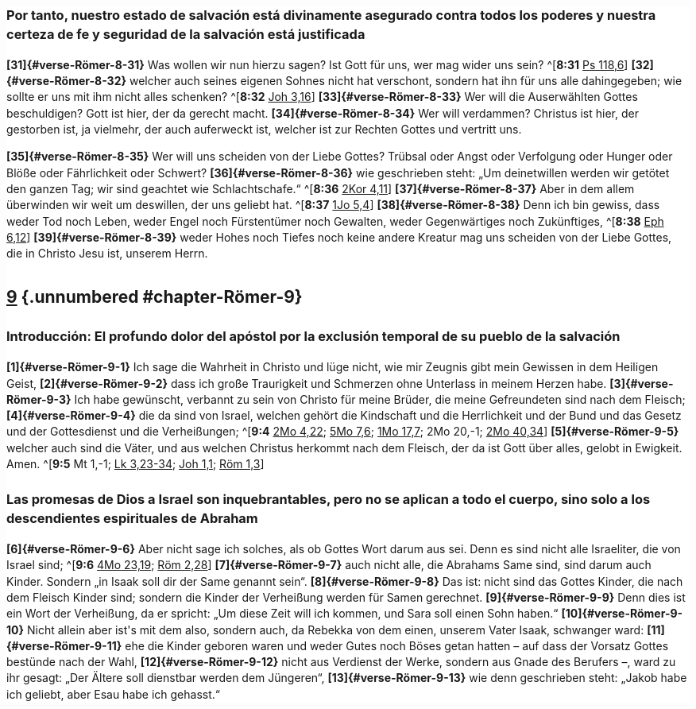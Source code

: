 
### Por tanto, nuestro estado de salvación está divinamente asegurado contra todos los poderes y nuestra certeza de fe y seguridad de la salvación está justificada
**[31]{#verse-Römer-8-31}** Was wollen wir nun hierzu sagen? Ist Gott für uns, wer mag wider uns sein? ^[**8:31** [Ps 118,6](ch019.xhtml#verse-Psalm-118-6)] **[32]{#verse-Römer-8-32}** welcher auch seines eigenen Sohnes nicht hat verschont, sondern hat ihn für uns alle dahingegeben; wie sollte er uns mit ihm nicht alles schenken? ^[**8:32** [Joh 3,16](ch043.xhtml#verse-Johannes-3-16)] **[33]{#verse-Römer-8-33}** Wer will die Auserwählten Gottes beschuldigen? Gott ist hier, der da gerecht macht. **[34]{#verse-Römer-8-34}** Wer will verdammen? Christus ist hier, der gestorben ist, ja vielmehr, der auch auferweckt ist, welcher ist zur Rechten Gottes und vertritt uns. 
 

**[35]{#verse-Römer-8-35}** Wer will uns scheiden von der Liebe Gottes? Trübsal oder Angst oder Verfolgung oder Hunger oder Blöße oder Fährlichkeit oder Schwert? **[36]{#verse-Römer-8-36}** wie geschrieben steht: „Um deinetwillen werden wir getötet den ganzen Tag; wir sind geachtet wie Schlachtschafe.“ ^[**8:36** [2Kor 4,11](ch047.xhtml#verse-2-Korinther-4-11)] **[37]{#verse-Römer-8-37}** Aber in dem allem überwinden wir weit um deswillen, der uns geliebt hat. ^[**8:37** [1Jo 5,4](ch062.xhtml#verse-1-Johannes-5-4)] **[38]{#verse-Römer-8-38}** Denn ich bin gewiss, dass weder Tod noch Leben, weder Engel noch Fürstentümer noch Gewalten, weder Gegenwärtiges noch Zukünftiges, ^[**8:38** [Eph 6,12](ch049.xhtml#verse-Epheser-6-12)] **[39]{#verse-Römer-8-39}** weder Hohes noch Tiefes noch keine andere Kreatur mag uns scheiden von der Liebe Gottes, die in Christo Jesu ist, unserem Herrn.
  

## [9](#book-Römer) {.unnumbered #chapter-Römer-9}
### Introducción: El profundo dolor del apóstol por la exclusión temporal de su pueblo de la salvación
**[1]{#verse-Römer-9-1}** Ich sage die Wahrheit in Christo und lüge nicht, wie mir Zeugnis gibt mein Gewissen in dem Heiligen Geist, **[2]{#verse-Römer-9-2}** dass ich große Traurigkeit und Schmerzen ohne Unterlass in meinem Herzen habe. **[3]{#verse-Römer-9-3}** Ich habe gewünscht, verbannt zu sein von Christo für meine Brüder, die meine Gefreundeten sind nach dem Fleisch; **[4]{#verse-Römer-9-4}** die da sind von Israel, welchen gehört die Kindschaft und die Herrlichkeit und der Bund und das Gesetz und der Gottesdienst und die Verheißungen; ^[**9:4** [2Mo 4,22](ch002.xhtml#verse-2-Mose-4-22); [5Mo 7,6](ch005.xhtml#verse-5-Mose-7-6); [1Mo 17,7](ch001.xhtml#verse-1-Mose-17-7); 2Mo 20,-1; [2Mo 40,34](ch002.xhtml#verse-2-Mose-40-34)] **[5]{#verse-Römer-9-5}** welcher auch sind die Väter, und aus welchen Christus herkommt nach dem Fleisch, der da ist Gott über alles, gelobt in Ewigkeit. Amen. ^[**9:5** Mt 1,-1; [Lk 3,23-34](ch042.xhtml#verse-Lukas-3-23); [Joh 1,1](ch043.xhtml#verse-Johannes-1-1); [Röm 1,3](ch045.xhtml#verse-Römer-1-3)] 
 

### Las promesas de Dios a Israel son inquebrantables, pero no se aplican a todo el cuerpo, sino solo a los descendientes espirituales de Abraham
**[6]{#verse-Römer-9-6}** Aber nicht sage ich solches, als ob Gottes Wort darum aus sei. Denn es sind nicht alle Israeliter, die von Israel sind; ^[**9:6** [4Mo 23,19](ch004.xhtml#verse-4-Mose-23-19); [Röm 2,28](ch045.xhtml#verse-Römer-2-28)] **[7]{#verse-Römer-9-7}** auch nicht alle, die Abrahams Same sind, sind darum auch Kinder. Sondern „in Isaak soll dir der Same genannt sein“. **[8]{#verse-Römer-9-8}** Das ist: nicht sind das Gottes Kinder, die nach dem Fleisch Kinder sind; sondern die Kinder der Verheißung werden für Samen gerechnet. **[9]{#verse-Römer-9-9}** Denn dies ist ein Wort der Verheißung, da er spricht: „Um diese Zeit will ich kommen, und Sara soll einen Sohn haben.“ **[10]{#verse-Römer-9-10}** Nicht allein aber ist's mit dem also, sondern auch, da Rebekka von dem einen, unserem Vater Isaak, schwanger ward: **[11]{#verse-Römer-9-11}** ehe die Kinder geboren waren und weder Gutes noch Böses getan hatten – auf dass der Vorsatz Gottes bestünde nach der Wahl, **[12]{#verse-Römer-9-12}** nicht aus Verdienst der Werke, sondern aus Gnade des Berufers –, ward zu ihr gesagt: „Der Ältere soll dienstbar werden dem Jüngeren“, **[13]{#verse-Römer-9-13}** wie denn geschrieben steht: „Jakob habe ich geliebt, aber Esau habe ich gehasst.“
